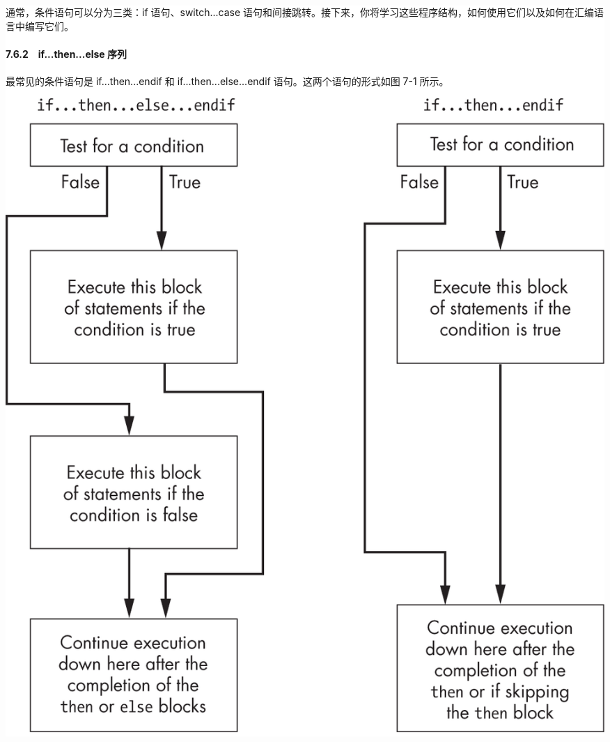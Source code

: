 通常，条件语句可以分为三类：if 语句、switch...case 语句和间接跳转。接下来，你将学习这些程序结构，如何使用它们以及如何在汇编语言中编写它们。

#### 7.6.2 if...then...else 序列

最常见的条件语句是 if...then...endif 和 if...then...else...endif 语句。这两个语句的形式如图 7-1 所示。

![](img/Figure7-1.jpg)

